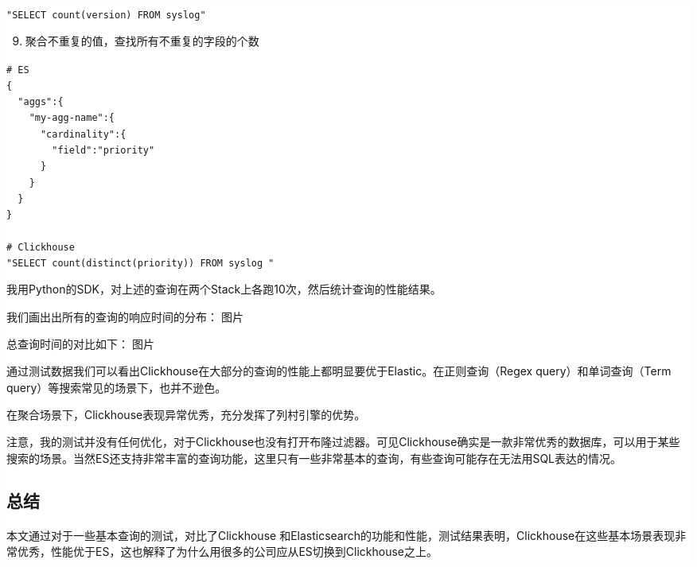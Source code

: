 ```shell
"SELECT count(version) FROM syslog"
```

9. 聚合不重复的值，查找所有不重复的字段的个数
```shell
# ES
{
  "aggs":{
    "my-agg-name":{
      "cardinality":{
        "field":"priority"
      }
    }
  }
}

# Clickhouse
"SELECT count(distinct(priority)) FROM syslog "
```

我用Python的SDK，对上述的查询在两个Stack上各跑10次，然后统计查询的性能结果。

我们画出出所有的查询的响应时间的分布：
图片

总查询时间的对比如下：
图片

通过测试数据我们可以看出Clickhouse在大部分的查询的性能上都明显要优于Elastic。在正则查询（Regex query）和单词查询（Term query）等搜索常见的场景下，也并不逊色。

在聚合场景下，Clickhouse表现异常优秀，充分发挥了列村引擎的优势。

注意，我的测试并没有任何优化，对于Clickhouse也没有打开布隆过滤器。可见Clickhouse确实是一款非常优秀的数据库，可以用于某些搜索的场景。当然ES还支持非常丰富的查询功能，这里只有一些非常基本的查询，有些查询可能存在无法用SQL表达的情况。

## 总结
本文通过对于一些基本查询的测试，对比了Clickhouse 和Elasticsearch的功能和性能，测试结果表明，Clickhouse在这些基本场景表现非常优秀，性能优于ES，这也解释了为什么用很多的公司应从ES切换到Clickhouse之上。
